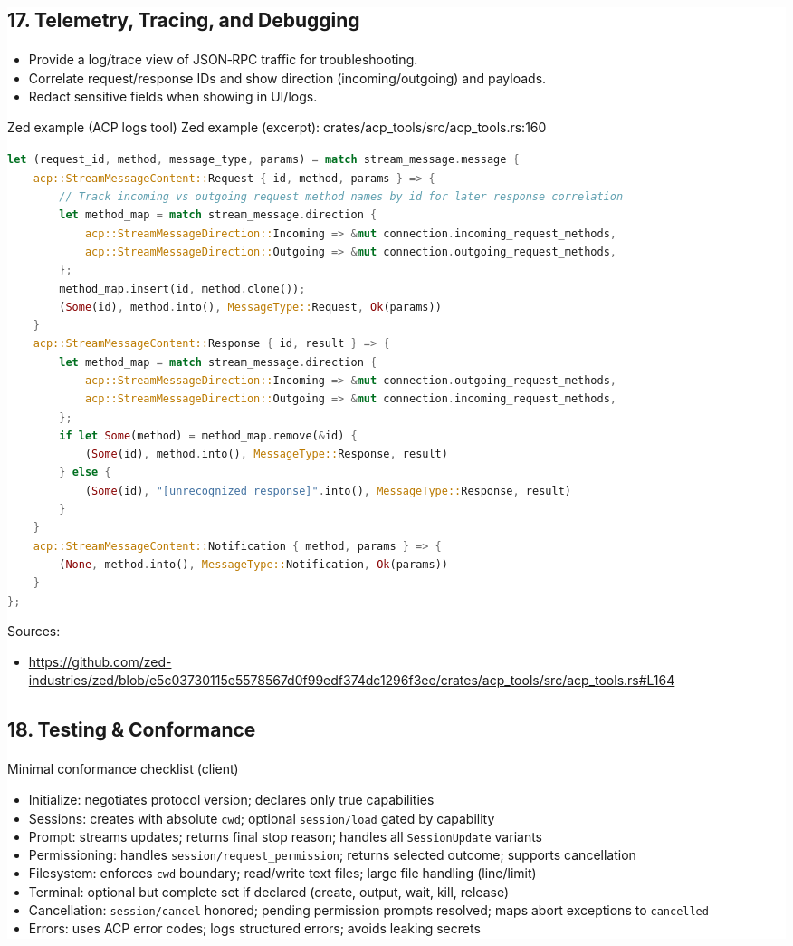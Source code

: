 
## 17. Telemetry, Tracing, and Debugging

- Provide a log/trace view of JSON‑RPC traffic for troubleshooting.
- Correlate request/response IDs and show direction (incoming/outgoing) and
  payloads.
- Redact sensitive fields when showing in UI/logs.

Zed example (ACP logs tool) Zed example (excerpt):
crates/acp_tools/src/acp_tools.rs:160

```rust
let (request_id, method, message_type, params) = match stream_message.message {
    acp::StreamMessageContent::Request { id, method, params } => {
        // Track incoming vs outgoing request method names by id for later response correlation
        let method_map = match stream_message.direction {
            acp::StreamMessageDirection::Incoming => &mut connection.incoming_request_methods,
            acp::StreamMessageDirection::Outgoing => &mut connection.outgoing_request_methods,
        };
        method_map.insert(id, method.clone());
        (Some(id), method.into(), MessageType::Request, Ok(params))
    }
    acp::StreamMessageContent::Response { id, result } => {
        let method_map = match stream_message.direction {
            acp::StreamMessageDirection::Incoming => &mut connection.outgoing_request_methods,
            acp::StreamMessageDirection::Outgoing => &mut connection.incoming_request_methods,
        };
        if let Some(method) = method_map.remove(&id) {
            (Some(id), method.into(), MessageType::Response, result)
        } else {
            (Some(id), "[unrecognized response]".into(), MessageType::Response, result)
        }
    }
    acp::StreamMessageContent::Notification { method, params } => {
        (None, method.into(), MessageType::Notification, Ok(params))
    }
};
```

Sources:
- https://github.com/zed-industries/zed/blob/e5c03730115e5578567d0f99edf374dc1296f3ee/crates/acp_tools/src/acp_tools.rs#L164


## 18. Testing & Conformance

Minimal conformance checklist (client)
- Initialize: negotiates protocol version; declares only true capabilities
- Sessions: creates with absolute `cwd`; optional `session/load` gated by
  capability
- Prompt: streams updates; returns final stop reason; handles all
  `SessionUpdate` variants
- Permissioning: handles `session/request_permission`; returns selected outcome;
  supports cancellation
- Filesystem: enforces `cwd` boundary; read/write text files; large file
  handling (line/limit)
- Terminal: optional but complete set if declared (create, output, wait, kill,
  release)
- Cancellation: `session/cancel` honored; pending permission prompts resolved;
  maps abort exceptions to `cancelled`
- Errors: uses ACP error codes; logs structured errors; avoids leaking secrets
